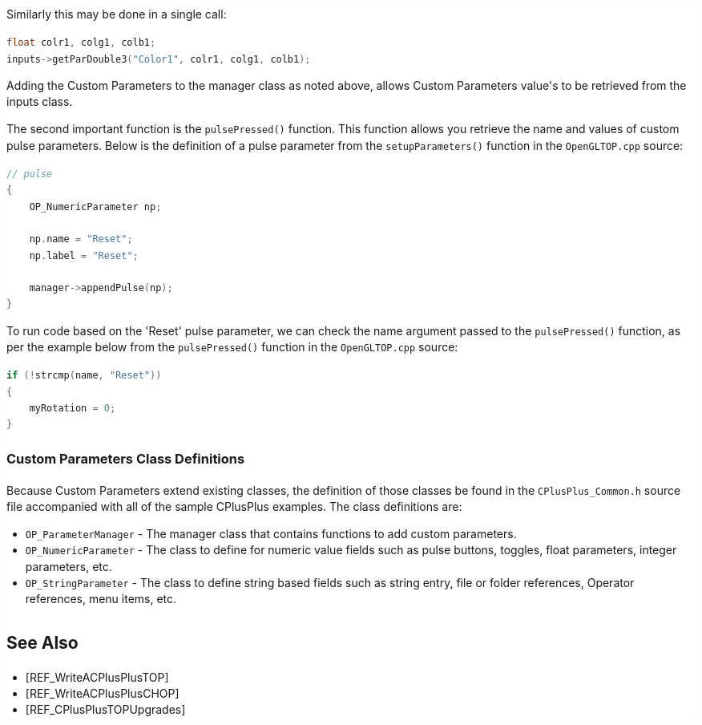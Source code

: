 Similarly this may be done in a single call:

```cpp
float colr1, colg1, colb1;
inputs->getParDouble3("Color1", colr1, colg1, colb1);
```

Adding the Custom Parameters to the manager class as noted above, allows Custom Parameters value's to be retrieved from the inputs class.

The second important function is the `pulsePressed()` function. This function allows you retrieve the name and values of custom pulse parameters. Below is the definition of a pulse parameter from the `setupParameters()` function in the `OpenGLTOP.cpp` source:

```cpp
// pulse
{
    OP_NumericParameter np;

    np.name = "Reset";
    np.label = "Reset";

    manager->appendPulse(np);
}
```

To run code based on the 'Reset' pulse parameter, we can check the name argument passed to the `pulsePressed()` function, as per the example below from the `pulsePressed()` function in the `OpenGLTOP.cpp` source:

```cpp
if (!strcmp(name, "Reset"))
{
    myRotation = 0;
}
```

### Custom Parameters Class Definitions

Because Custom Parameters extend existing classes, the definition of those classes be found in the `CPlusPlus_Common.h` source file accompanied with all of the sample CPlusPlus examples. The class definitions are:

- `OP_ParameterManager` - The manager class that contains functions to add custom parameters.
- `OP_NumericParameter` - The class to define for numeric value fields such as pulse buttons, toggles, float parameters, integer parameters, etc.
- `OP_StringParameter` - The class to define string based fields such as string entry, file or folder references, Operator references, menu items, etc.

## See Also

- [REF_WriteACPlusPlusTOP]
- [REF_WriteACPlusPlusCHOP]
- [REF_CPlusPlusTOPUpgrades]
